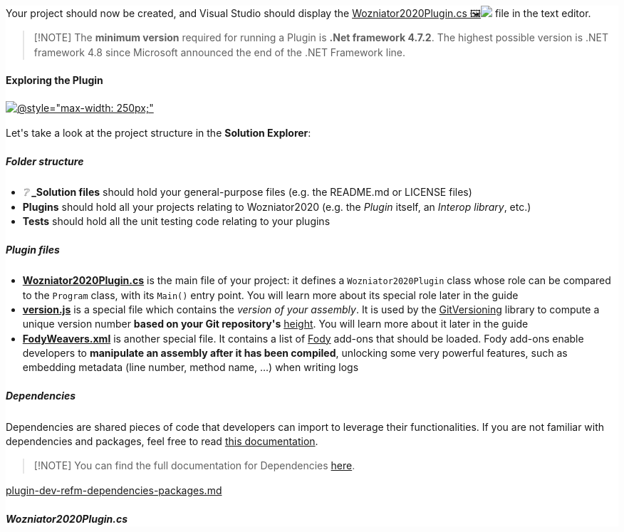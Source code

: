 Your project should now be created, and Visual Studio should display the [Wozniator2020Plugin.cs 🖼️![](content/images/plugins/plugin-guide-2-the-essentials/dev-project-default-view.png)](content/images/plugins/plugin-guide-2-the-essentials/dev-project-default-view.png ':ignore @class="no-after" @tooltip-preview') file in the text editor.

> [!NOTE] The **minimum version** required for running a Plugin is **.Net framework 4.7.2**. The highest possible version is .NET framework 4.8 since Microsoft announced the end of the .NET Framework line.

#### Exploring the Plugin

[![](content/images/plugins/plugin-guide-2-the-essentials/dev-project-solution-explorer.png '@style="max-width: 250px;"')](content/images/plugins/plugin-guide-2-the-essentials/dev-project-solution-explorer.png ':ignore @style="float: right;"')

Let's take a look at the project structure in the **Solution Explorer**:

##### Folder structure

- <dfn aria-label="The _ underscore prepended to the word is used to cheat the sorting algorithm and bring this folder to the top of the list">❔</dfn> **_Solution files** should hold your general-purpose files (e.g. the README.md or LICENSE files)
- **Plugins** should hold all your projects relating to Wozniator2020 (e.g. the *Plugin* itself, an <dfn aria-label="Library which allows other Plugins to interact with your own Plugin. For example, the PDF Plugin uses the Dictionary Interop to display its embedded dictionary popup.">Interop library</dfn>, etc.)
- **Tests** should hold all the unit testing code relating to your plugins

##### Plugin files

- <u>**Wozniator2020Plugin.cs**</u> is the main file of your project: it defines a `Wozniator2020Plugin` class whose role can be compared to the `Program` class, with its `Main()` entry point. You will learn more about its special role later in the guide
- <u>**version.js**</u> is a special file which contains the *version of your assembly*. It is used by the [GitVersioning](https://github.com/dotnet/Nerdbank.GitVersioning) library to compute a unique version number **based on your Git repository's** [height](https://github.com/dotnet/Nerdbank.GitVersioning#where-and-how-versions-are-calculated-and-applied). You will learn more about it later in the guide
- <u>**FodyWeavers.xml**</u> is another special file. It contains a list of [Fody](https://github.com/Fody/Fody) add-ons that should be loaded. Fody add-ons enable developers to **manipulate an assembly after it has been compiled**, unlocking some very powerful features, such as embedding metadata (line number, method name, ...) when writing logs

##### Dependencies

Dependencies are shared pieces of code that developers can import to leverage their functionalities. If you are not familiar with dependencies and packages, feel free to read [this documentation](https://docs.microsoft.com/en-us/dotnet/standard/library-guidance/dependencies).

> [!NOTE] You can find the full documentation for Dependencies [here](plugin-dev-refm-dependencies.md).

[plugin-dev-refm-dependencies-packages.md](plugin-dev-refm-dependencies-packages.md ':include')

##### Wozniator2020Plugin.cs
